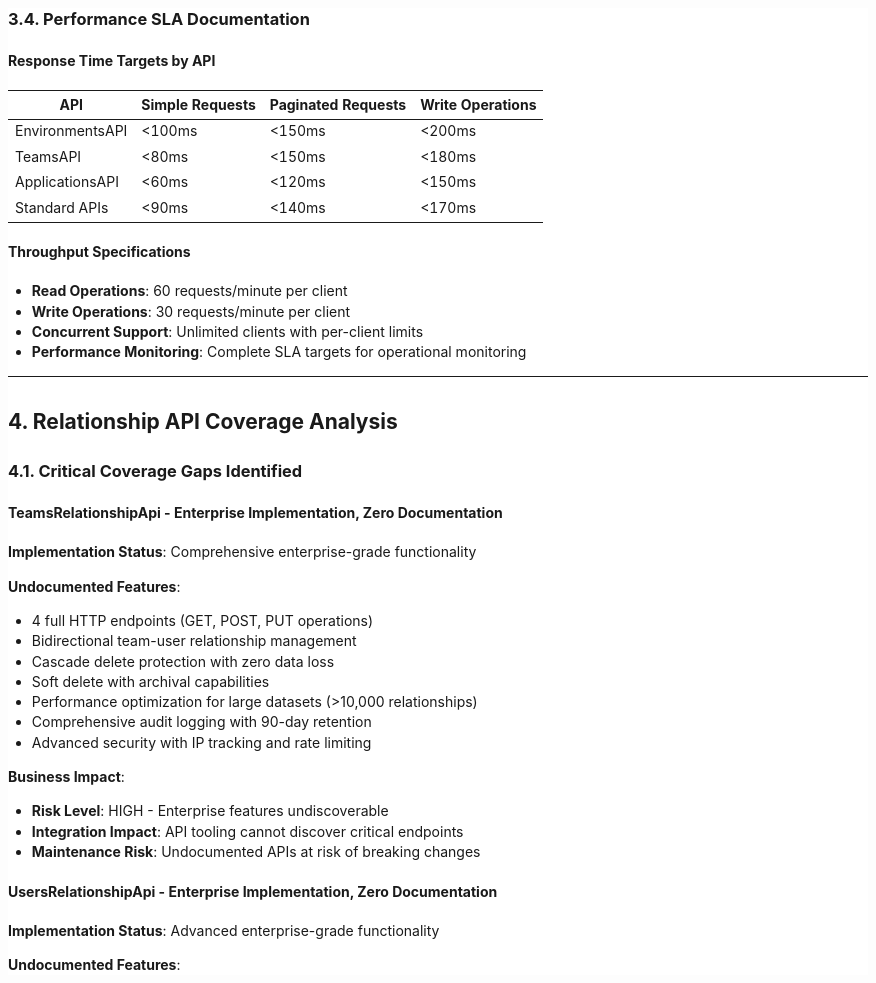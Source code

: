 ### 3.4. Performance SLA Documentation

#### Response Time Targets by API

| API             | Simple Requests | Paginated Requests | Write Operations |
| --------------- | --------------- | ------------------ | ---------------- |
| EnvironmentsAPI | <100ms          | <150ms             | <200ms           |
| TeamsAPI        | <80ms           | <150ms             | <180ms           |
| ApplicationsAPI | <60ms           | <120ms             | <150ms           |
| Standard APIs   | <90ms           | <140ms             | <170ms           |

#### Throughput Specifications

- **Read Operations**: 60 requests/minute per client
- **Write Operations**: 30 requests/minute per client
- **Concurrent Support**: Unlimited clients with per-client limits
- **Performance Monitoring**: Complete SLA targets for operational monitoring

---

## 4. Relationship API Coverage Analysis

### 4.1. Critical Coverage Gaps Identified

#### TeamsRelationshipApi - Enterprise Implementation, Zero Documentation

**Implementation Status**: Comprehensive enterprise-grade functionality

**Undocumented Features**:

- 4 full HTTP endpoints (GET, POST, PUT operations)
- Bidirectional team-user relationship management
- Cascade delete protection with zero data loss
- Soft delete with archival capabilities
- Performance optimization for large datasets (>10,000 relationships)
- Comprehensive audit logging with 90-day retention
- Advanced security with IP tracking and rate limiting

**Business Impact**:

- **Risk Level**: HIGH - Enterprise features undiscoverable
- **Integration Impact**: API tooling cannot discover critical endpoints
- **Maintenance Risk**: Undocumented APIs at risk of breaking changes

#### UsersRelationshipApi - Enterprise Implementation, Zero Documentation

**Implementation Status**: Advanced enterprise-grade functionality

**Undocumented Features**:
